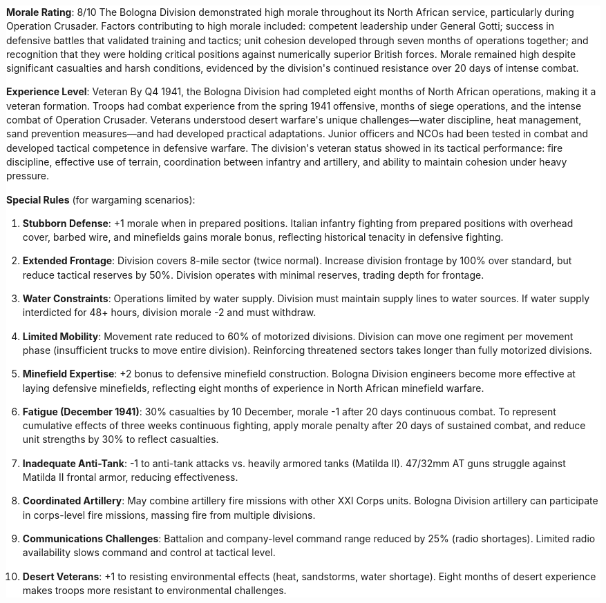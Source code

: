 **Morale Rating**: 8/10
The Bologna Division demonstrated high morale throughout its North African service, particularly during Operation Crusader. Factors contributing to high morale included: competent leadership under General Gotti; success in defensive battles that validated training and tactics; unit cohesion developed through seven months of operations together; and recognition that they were holding critical positions against numerically superior British forces. Morale remained high despite significant casualties and harsh conditions, evidenced by the division's continued resistance over 20 days of intense combat.

**Experience Level**: Veteran
By Q4 1941, the Bologna Division had completed eight months of North African operations, making it a veteran formation. Troops had combat experience from the spring 1941 offensive, months of siege operations, and the intense combat of Operation Crusader. Veterans understood desert warfare's unique challenges—water discipline, heat management, sand prevention measures—and had developed practical adaptations. Junior officers and NCOs had been tested in combat and developed tactical competence in defensive warfare. The division's veteran status showed in its tactical performance: fire discipline, effective use of terrain, coordination between infantry and artillery, and ability to maintain cohesion under heavy pressure.

**Special Rules** (for wargaming scenarios):

1. **Stubborn Defense**: +1 morale when in prepared positions. Italian infantry fighting from prepared positions with overhead cover, barbed wire, and minefields gains morale bonus, reflecting historical tenacity in defensive fighting.

2. **Extended Frontage**: Division covers 8-mile sector (twice normal). Increase division frontage by 100% over standard, but reduce tactical reserves by 50%. Division operates with minimal reserves, trading depth for frontage.

3. **Water Constraints**: Operations limited by water supply. Division must maintain supply lines to water sources. If water supply interdicted for 48+ hours, division morale -2 and must withdraw.

4. **Limited Mobility**: Movement rate reduced to 60% of motorized divisions. Division can move one regiment per movement phase (insufficient trucks to move entire division). Reinforcing threatened sectors takes longer than fully motorized divisions.

5. **Minefield Expertise**: +2 bonus to defensive minefield construction. Bologna Division engineers become more effective at laying defensive minefields, reflecting eight months of experience in North African minefield warfare.

6. **Fatigue (December 1941)**: 30% casualties by 10 December, morale -1 after 20 days continuous combat. To represent cumulative effects of three weeks continuous fighting, apply morale penalty after 20 days of sustained combat, and reduce unit strengths by 30% to reflect casualties.

7. **Inadequate Anti-Tank**: -1 to anti-tank attacks vs. heavily armored tanks (Matilda II). 47/32mm AT guns struggle against Matilda II frontal armor, reducing effectiveness.

8. **Coordinated Artillery**: May combine artillery fire missions with other XXI Corps units. Bologna Division artillery can participate in corps-level fire missions, massing fire from multiple divisions.

9. **Communications Challenges**: Battalion and company-level command range reduced by 25% (radio shortages). Limited radio availability slows command and control at tactical level.

10. **Desert Veterans**: +1 to resisting environmental effects (heat, sandstorms, water shortage). Eight months of desert experience makes troops more resistant to environmental challenges.
